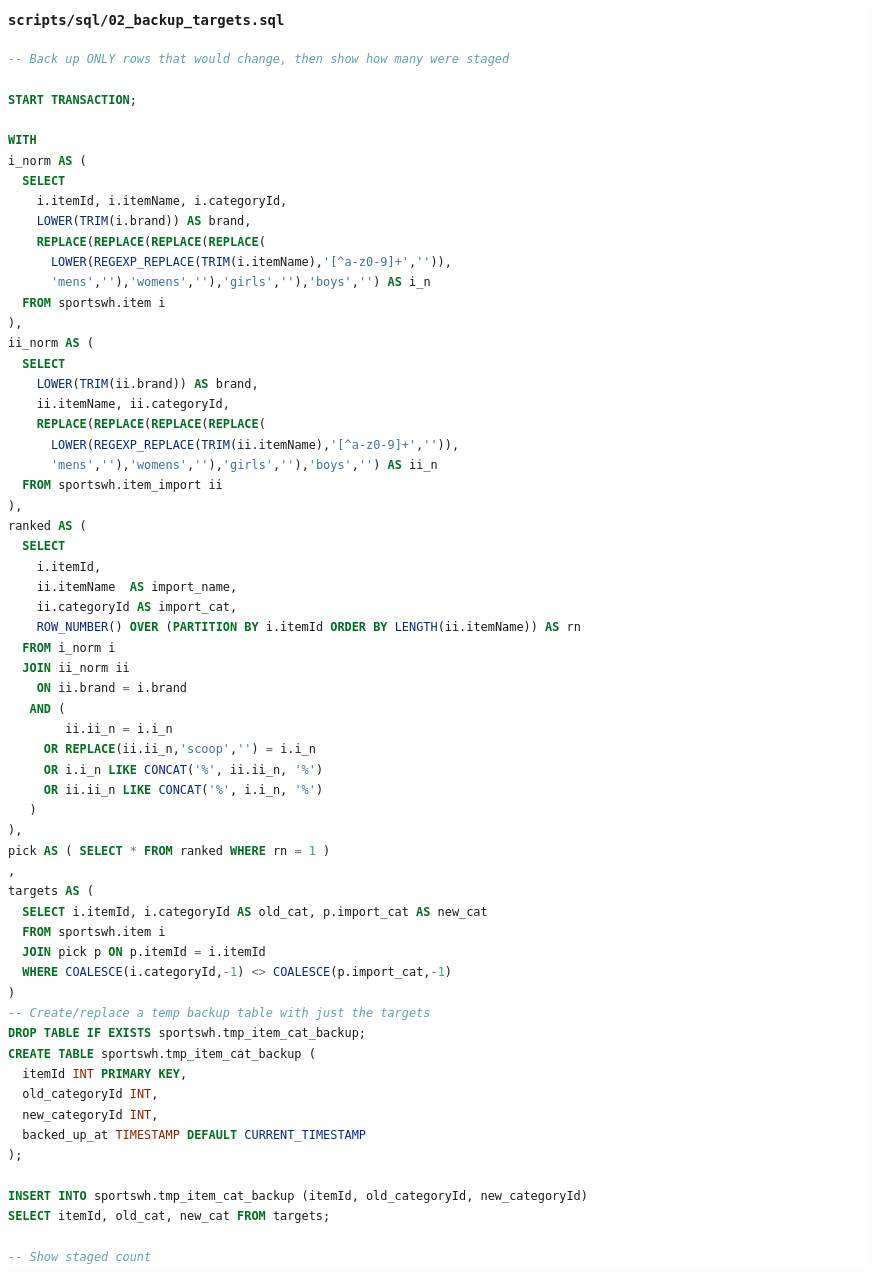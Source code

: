 
### `scripts/sql/02_backup_targets.sql`

```sql
-- Back up ONLY rows that would change, then show how many were staged

START TRANSACTION;

WITH
i_norm AS (
  SELECT
    i.itemId, i.itemName, i.categoryId,
    LOWER(TRIM(i.brand)) AS brand,
    REPLACE(REPLACE(REPLACE(REPLACE(
      LOWER(REGEXP_REPLACE(TRIM(i.itemName),'[^a-z0-9]+','')),
      'mens',''),'womens',''),'girls',''),'boys','') AS i_n
  FROM sportswh.item i
),
ii_norm AS (
  SELECT
    LOWER(TRIM(ii.brand)) AS brand,
    ii.itemName, ii.categoryId,
    REPLACE(REPLACE(REPLACE(REPLACE(
      LOWER(REGEXP_REPLACE(TRIM(ii.itemName),'[^a-z0-9]+','')),
      'mens',''),'womens',''),'girls',''),'boys','') AS ii_n
  FROM sportswh.item_import ii
),
ranked AS (
  SELECT
    i.itemId,
    ii.itemName  AS import_name,
    ii.categoryId AS import_cat,
    ROW_NUMBER() OVER (PARTITION BY i.itemId ORDER BY LENGTH(ii.itemName)) AS rn
  FROM i_norm i
  JOIN ii_norm ii
    ON ii.brand = i.brand
   AND (
        ii.ii_n = i.i_n
     OR REPLACE(ii.ii_n,'scoop','') = i.i_n
     OR i.i_n LIKE CONCAT('%', ii.ii_n, '%')
     OR ii.ii_n LIKE CONCAT('%', i.i_n, '%')
   )
),
pick AS ( SELECT * FROM ranked WHERE rn = 1 )
,
targets AS (
  SELECT i.itemId, i.categoryId AS old_cat, p.import_cat AS new_cat
  FROM sportswh.item i
  JOIN pick p ON p.itemId = i.itemId
  WHERE COALESCE(i.categoryId,-1) <> COALESCE(p.import_cat,-1)
)
-- Create/replace a temp backup table with just the targets
DROP TABLE IF EXISTS sportswh.tmp_item_cat_backup;
CREATE TABLE sportswh.tmp_item_cat_backup (
  itemId INT PRIMARY KEY,
  old_categoryId INT,
  new_categoryId INT,
  backed_up_at TIMESTAMP DEFAULT CURRENT_TIMESTAMP
);

INSERT INTO sportswh.tmp_item_cat_backup (itemId, old_categoryId, new_categoryId)
SELECT itemId, old_cat, new_cat FROM targets;

-- Show staged count
```